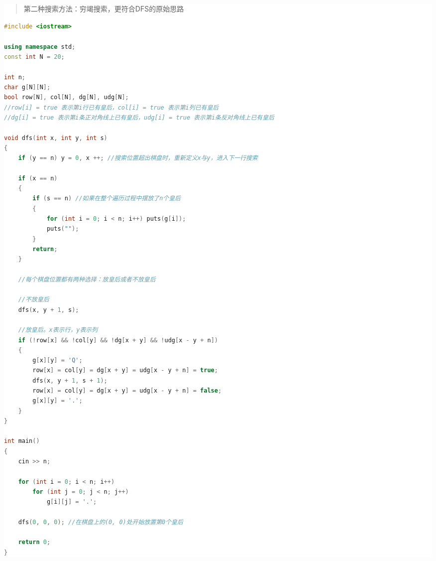 > 第二种搜索方法：穷竭搜索，更符合DFS的原始思路

```C++
#include <iostream>

using namespace std;
const int N = 20;

int n;
char g[N][N];
bool row[N], col[N], dg[N], udg[N]; 
//row[i] = true 表示第i行已有皇后，col[i] = true 表示第i列已有皇后
//dg[i] = true 表示第i条正对角线上已有皇后，udg[i] = true 表示第i条反对角线上已有皇后

void dfs(int x, int y, int s)
{
    if (y == n) y = 0, x ++; //搜索位置超出棋盘时，重新定义x与y，进入下一行搜索
    
    if (x == n)
    {
        if (s == n) //如果在整个遍历过程中摆放了n个皇后
        {
            for (int i = 0; i < n; i++) puts(g[i]);
            puts("");
        }
        return;
    }
    
    //每个棋盘位置都有两种选择：放皇后或者不放皇后

    //不放皇后
    dfs(x, y + 1, s);
    
    //放皇后。x表示行，y表示列
    if (!row[x] && !col[y] && !dg[x + y] && !udg[x - y + n])
    {
        g[x][y] = 'Q';
        row[x] = col[y] = dg[x + y] = udg[x - y + n] = true;
        dfs(x, y + 1, s + 1);
        row[x] = col[y] = dg[x + y] = udg[x - y + n] = false;
        g[x][y] = '.';
    }
}

int main()
{
    cin >> n;
    
    for (int i = 0; i < n; i++)
        for (int j = 0; j < n; j++)
            g[i][j] = '.';
            
    dfs(0, 0, 0); //在棋盘上的(0, 0)处开始放置第0个皇后
    
    return 0;
}
```
